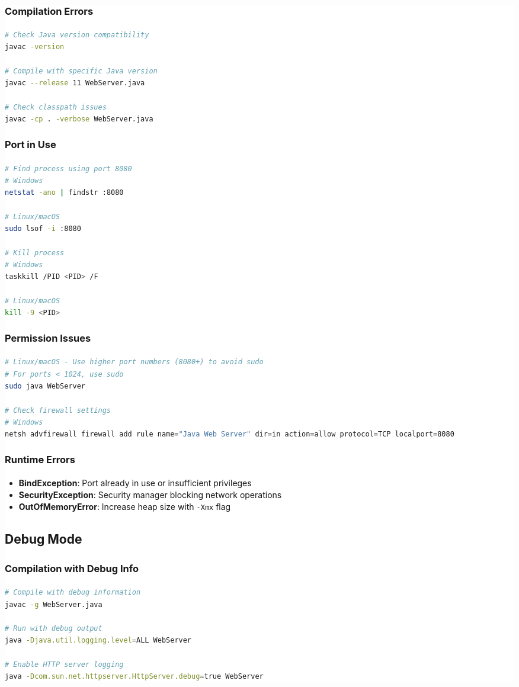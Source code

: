 ### Compilation Errors
```bash
# Check Java version compatibility
javac -version

# Compile with specific Java version
javac --release 11 WebServer.java

# Check classpath issues
javac -cp . -verbose WebServer.java
```

### Port in Use
```bash
# Find process using port 8080
# Windows
netstat -ano | findstr :8080

# Linux/macOS
sudo lsof -i :8080

# Kill process
# Windows
taskkill /PID <PID> /F

# Linux/macOS
kill -9 <PID>
```

### Permission Issues
```bash
# Linux/macOS - Use higher port numbers (8080+) to avoid sudo
# For ports < 1024, use sudo
sudo java WebServer

# Check firewall settings
# Windows
netsh advfirewall firewall add rule name="Java Web Server" dir=in action=allow protocol=TCP localport=8080
```

### Runtime Errors
- **BindException**: Port already in use or insufficient privileges
- **SecurityException**: Security manager blocking network operations
- **OutOfMemoryError**: Increase heap size with `-Xmx` flag

## Debug Mode

### Compilation with Debug Info
```bash
# Compile with debug information
javac -g WebServer.java

# Run with debug output
java -Djava.util.logging.level=ALL WebServer

# Enable HTTP server logging
java -Dcom.sun.net.httpserver.HttpServer.debug=true WebServer
```
